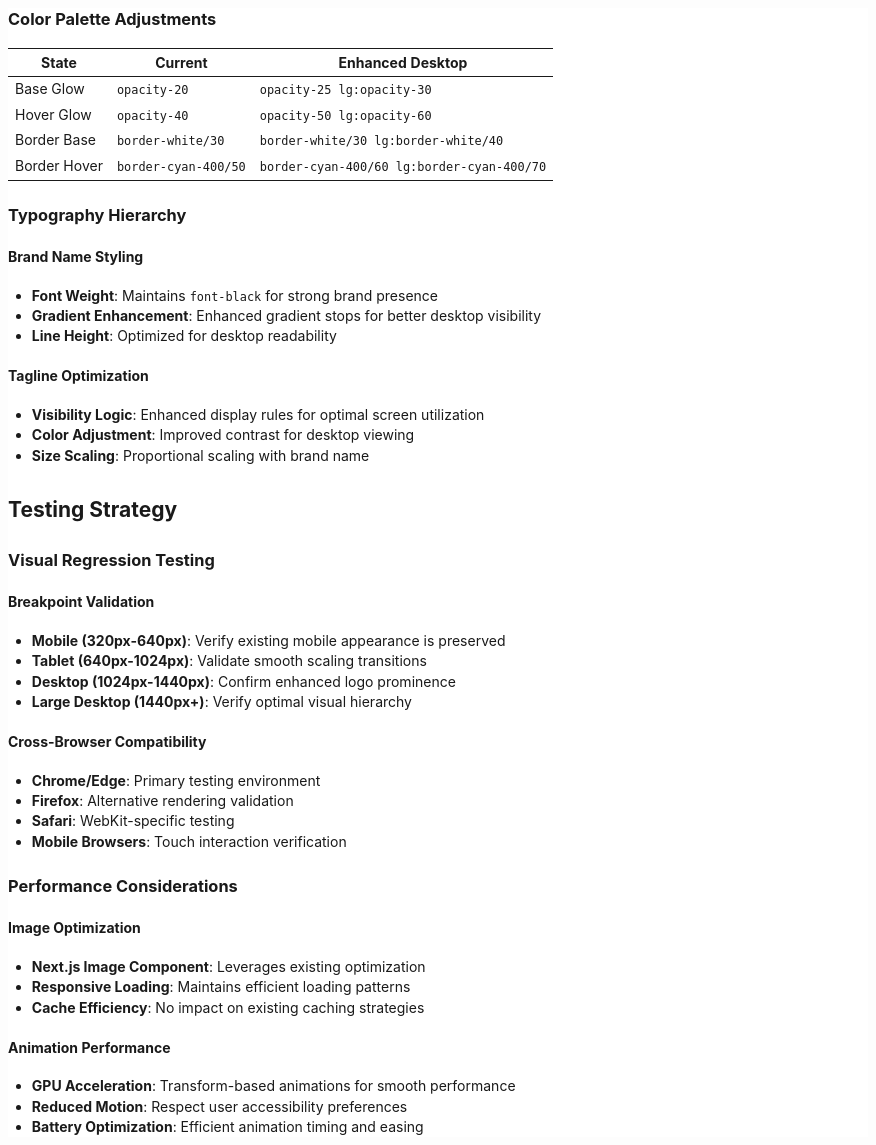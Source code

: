 ### Color Palette Adjustments

| State | Current | Enhanced Desktop |
|-------|---------|------------------|
| Base Glow | `opacity-20` | `opacity-25 lg:opacity-30` |
| Hover Glow | `opacity-40` | `opacity-50 lg:opacity-60` |
| Border Base | `border-white/30` | `border-white/30 lg:border-white/40` |
| Border Hover | `border-cyan-400/50` | `border-cyan-400/60 lg:border-cyan-400/70` |

### Typography Hierarchy

#### Brand Name Styling
- **Font Weight**: Maintains `font-black` for strong brand presence
- **Gradient Enhancement**: Enhanced gradient stops for better desktop visibility
- **Line Height**: Optimized for desktop readability

#### Tagline Optimization
- **Visibility Logic**: Enhanced display rules for optimal screen utilization
- **Color Adjustment**: Improved contrast for desktop viewing
- **Size Scaling**: Proportional scaling with brand name

## Testing Strategy

### Visual Regression Testing

#### Breakpoint Validation
- **Mobile (320px-640px)**: Verify existing mobile appearance is preserved
- **Tablet (640px-1024px)**: Validate smooth scaling transitions
- **Desktop (1024px-1440px)**: Confirm enhanced logo prominence
- **Large Desktop (1440px+)**: Verify optimal visual hierarchy

#### Cross-Browser Compatibility
- **Chrome/Edge**: Primary testing environment
- **Firefox**: Alternative rendering validation
- **Safari**: WebKit-specific testing
- **Mobile Browsers**: Touch interaction verification

### Performance Considerations

#### Image Optimization
- **Next.js Image Component**: Leverages existing optimization
- **Responsive Loading**: Maintains efficient loading patterns
- **Cache Efficiency**: No impact on existing caching strategies

#### Animation Performance
- **GPU Acceleration**: Transform-based animations for smooth performance
- **Reduced Motion**: Respect user accessibility preferences
- **Battery Optimization**: Efficient animation timing and easing
